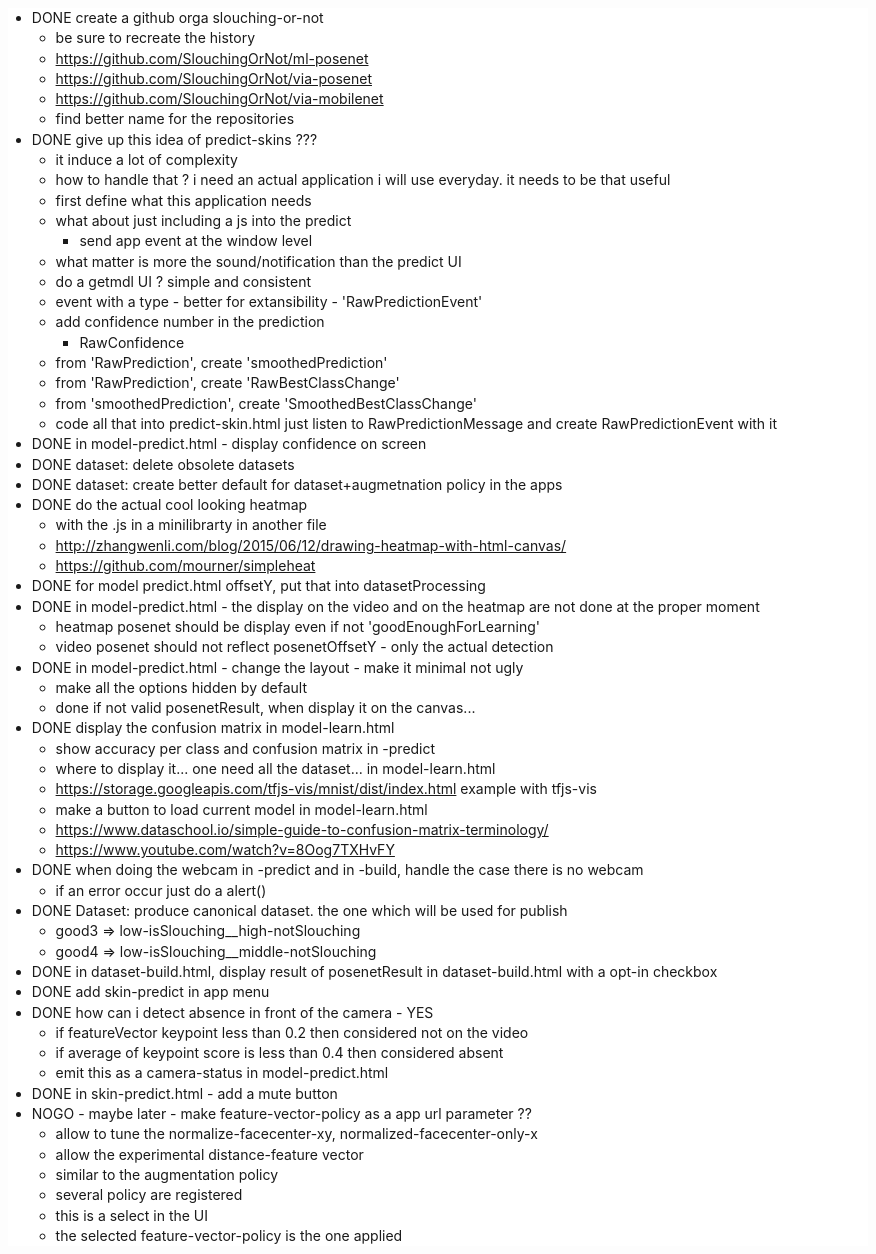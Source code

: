 - DONE create a github orga slouching-or-not
  - be sure to recreate the history
  - https://github.com/SlouchingOrNot/ml-posenet
  - https://github.com/SlouchingOrNot/via-posenet
  - https://github.com/SlouchingOrNot/via-mobilenet
  - find better name for the repositories
- DONE give up this idea of predict-skins ???
  - it induce a lot of complexity
  - how to handle that ? i need an actual application i will use everyday. it needs to be that useful
  - first define what this application needs
  - what about just including a js into the predict
    - send app event at the window level
  - what matter is more the sound/notification than the predict UI
  - do a getmdl UI ? simple and consistent
  - event with a type - better for extansibility - 'RawPredictionEvent'
  - add confidence number in the prediction
    - RawConfidence
  - from 'RawPrediction', create 'smoothedPrediction'
  - from 'RawPrediction', create 'RawBestClassChange'
  - from 'smoothedPrediction', create 'SmoothedBestClassChange'
  - code all that into predict-skin.html just listen to RawPredictionMessage and create RawPredictionEvent with it
- DONE in model-predict.html - display confidence on screen
- DONE dataset: delete obsolete datasets
- DONE dataset: create better default for dataset+augmetnation policy in the apps
- DONE do the actual cool looking heatmap
  - with the .js in a minilibrarty in another file
  - http://zhangwenli.com/blog/2015/06/12/drawing-heatmap-with-html-canvas/
  - https://github.com/mourner/simpleheat
- DONE for model predict.html offsetY, put that into datasetProcessing
- DONE in model-predict.html - the display on the video and on the heatmap are not done at the proper moment
  - heatmap posenet should be display even if not 'goodEnoughForLearning'
  - video posenet should not reflect posenetOffsetY - only the actual detection
- DONE in model-predict.html - change the layout - make it minimal not ugly
  - make all the options hidden by default
  - done if not valid posenetResult, when display it on the canvas...
- DONE display the confusion matrix in model-learn.html
  - show accuracy per class and confusion matrix in -predict
  - where to display it... one need all the dataset... in model-learn.html                                                           
  - https://storage.googleapis.com/tfjs-vis/mnist/dist/index.html example with tfjs-vis
  - make a button to load current model in model-learn.html
  - https://www.dataschool.io/simple-guide-to-confusion-matrix-terminology/
  - https://www.youtube.com/watch?v=8Oog7TXHvFY
- DONE when doing the webcam in -predict and in -build, handle the case there is no webcam
  - if an error occur just do a alert()
- DONE Dataset: produce canonical dataset. the one which will be used for publish
  - good3 => low-isSlouching__high-notSlouching
  - good4 => low-isSlouching__middle-notSlouching
- DONE in dataset-build.html, display result of posenetResult in dataset-build.html with a opt-in checkbox
- DONE add skin-predict in app menu
- DONE how can i detect absence in front of the camera - YES
  - if featureVector keypoint less than 0.2 then considered not on the video
  - if average of keypoint score is less than 0.4 then considered absent
  - emit this as a camera-status in model-predict.html
- DONE in skin-predict.html - add a mute button
- NOGO - maybe later - make feature-vector-policy as a app url parameter ??
  - allow to tune the normalize-facecenter-xy, normalized-facecenter-only-x
  - allow the experimental distance-feature vector
  - similar to the augmentation policy
  - several policy are registered
  - this is a select in the UI
  - the selected feature-vector-policy is the one applied